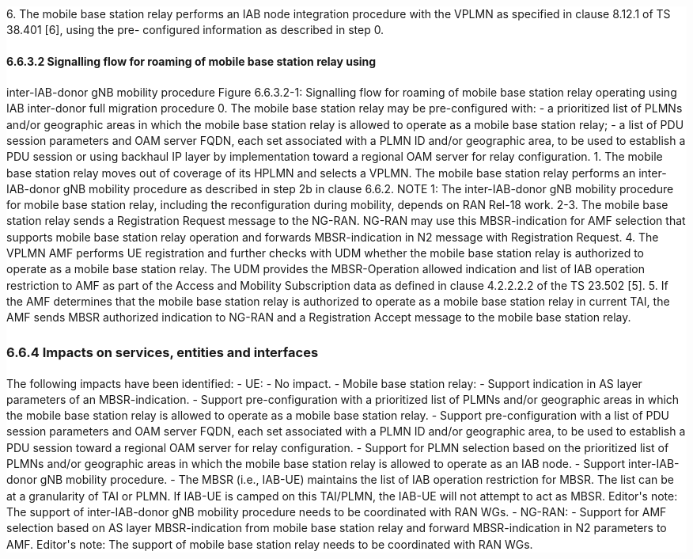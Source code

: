 6\. The mobile base station relay performs an IAB node integration procedure
with the VPLMN as specified in clause 8.12.1 of TS 38.401 [6], using the pre-
configured information as described in step 0.
#### 6.6.3.2 Signalling flow for roaming of mobile base station relay using
inter-IAB-donor gNB mobility procedure
Figure 6.6.3.2-1: Signalling flow for roaming of mobile base station relay
operating using IAB inter-donor full migration procedure
0\. The mobile base station relay may be pre-configured with:
\- a prioritized list of PLMNs and/or geographic areas in which the mobile
base station relay is allowed to operate as a mobile base station relay;
\- a list of PDU session parameters and OAM server FQDN, each set associated
with a PLMN ID and/or geographic area, to be used to establish a PDU session
or using backhaul IP layer by implementation toward a regional OAM server for
relay configuration.
1\. The mobile base station relay moves out of coverage of its HPLMN and
selects a VPLMN.
The mobile base station relay performs an inter-IAB-donor gNB mobility
procedure as described in step 2b in clause 6.6.2.
NOTE 1: The inter-IAB-donor gNB mobility procedure for mobile base station
relay, including the reconfiguration during mobility, depends on RAN Rel-18
work.
2-3. The mobile base station relay sends a Registration Request message to the
NG-RAN. NG-RAN may use this MBSR-indication for AMF selection that supports
mobile base station relay operation and forwards MBSR-indication in N2 message
with Registration Request.
4\. The VPLMN AMF performs UE registration and further checks with UDM whether
the mobile base station relay is authorized to operate as a mobile base
station relay. The UDM provides the MBSR-Operation allowed indication and list
of IAB operation restriction to AMF as part of the Access and Mobility
Subscription data as defined in clause 4.2.2.2.2 of the TS 23.502 [5].
5\. If the AMF determines that the mobile base station relay is authorized to
operate as a mobile base station relay in current TAI, the AMF sends MBSR
authorized indication to NG-RAN and a Registration Accept message to the
mobile base station relay.
### 6.6.4 Impacts on services, entities and interfaces
The following impacts have been identified:
\- UE:
\- No impact.
\- Mobile base station relay:
\- Support indication in AS layer parameters of an MBSR-indication.
\- Support pre-configuration with a prioritized list of PLMNs and/or
geographic areas in which the mobile base station relay is allowed to operate
as a mobile base station relay.
\- Support pre-configuration with a list of PDU session parameters and OAM
server FQDN, each set associated with a PLMN ID and/or geographic area, to be
used to establish a PDU session toward a regional OAM server for relay
configuration.
\- Support for PLMN selection based on the prioritized list of PLMNs and/or
geographic areas in which the mobile base station relay is allowed to operate
as an IAB node.
\- Support inter-IAB-donor gNB mobility procedure.
\- The MBSR (i.e., IAB-UE) maintains the list of IAB operation restriction for
MBSR. The list can be at a granularity of TAI or PLMN. If IAB-UE is camped on
this TAI/PLMN, the IAB-UE will not attempt to act as MBSR.
Editor\'s note: The support of inter-IAB-donor gNB mobility procedure needs to
be coordinated with RAN WGs.
\- NG-RAN:
\- Support for AMF selection based on AS layer MBSR-indication from mobile
base station relay and forward MBSR-indication in N2 parameters to AMF.
Editor\'s note: The support of mobile base station relay needs to be
coordinated with RAN WGs.